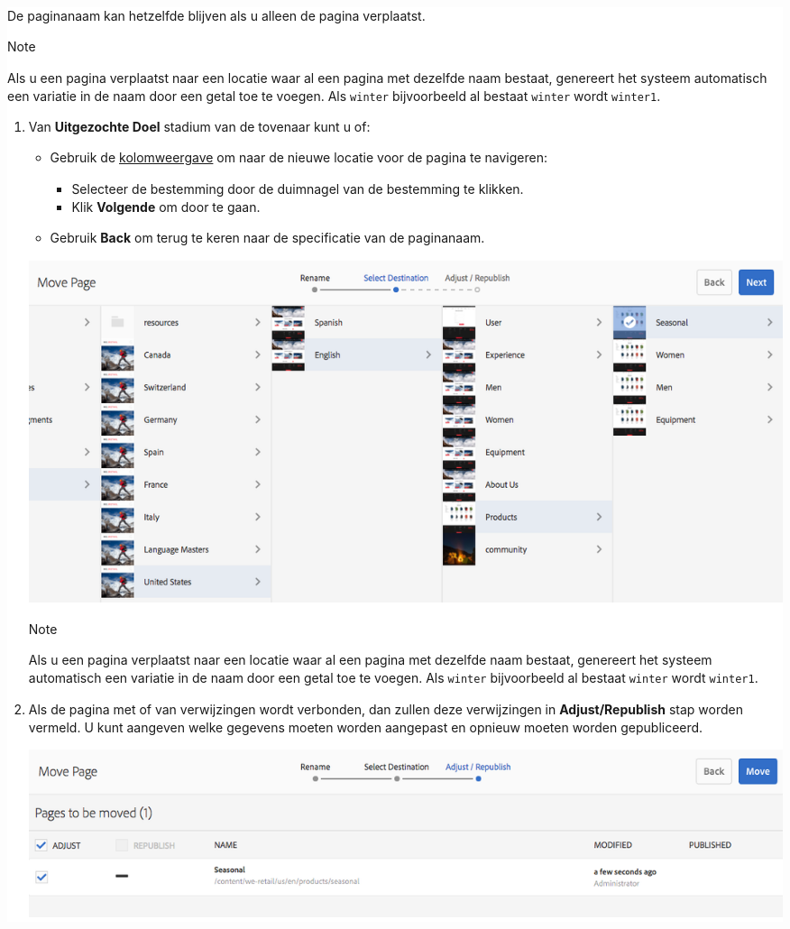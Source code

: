    De paginanaam kan hetzelfde blijven als u alleen de pagina verplaatst.

   >[!NOTE]
   >
   >Als u een pagina verplaatst naar een locatie waar al een pagina met dezelfde naam bestaat, genereert het systeem automatisch een variatie in de naam door een getal toe te voegen. Als `winter` bijvoorbeeld al bestaat `winter` wordt `winter1`.

1. Van **Uitgezochte Doel** stadium van de tovenaar kunt u of:

   * Gebruik de [kolomweergave](/help/sites-authoring/basic-handling.md#column-view) om naar de nieuwe locatie voor de pagina te navigeren:

      * Selecteer de bestemming door de duimnagel van de bestemming te klikken.
      * Klik **Volgende** om door te gaan.
   * Gebruik **Back** om terug te keren naar de specificatie van de paginanaam.

   ![chlimage_1-12](assets/chlimage_1-12.png)

   >[!NOTE]
   >
   >Als u een pagina verplaatst naar een locatie waar al een pagina met dezelfde naam bestaat, genereert het systeem automatisch een variatie in de naam door een getal toe te voegen. Als `winter` bijvoorbeeld al bestaat `winter` wordt `winter1`.

1. Als de pagina met of van verwijzingen wordt verbonden, dan zullen deze verwijzingen in **Adjust/Republish** stap worden vermeld. U kunt aangeven welke gegevens moeten worden aangepast en opnieuw moeten worden gepubliceerd.

   ![chlimage_1-13](assets/chlimage_1-13.png)
